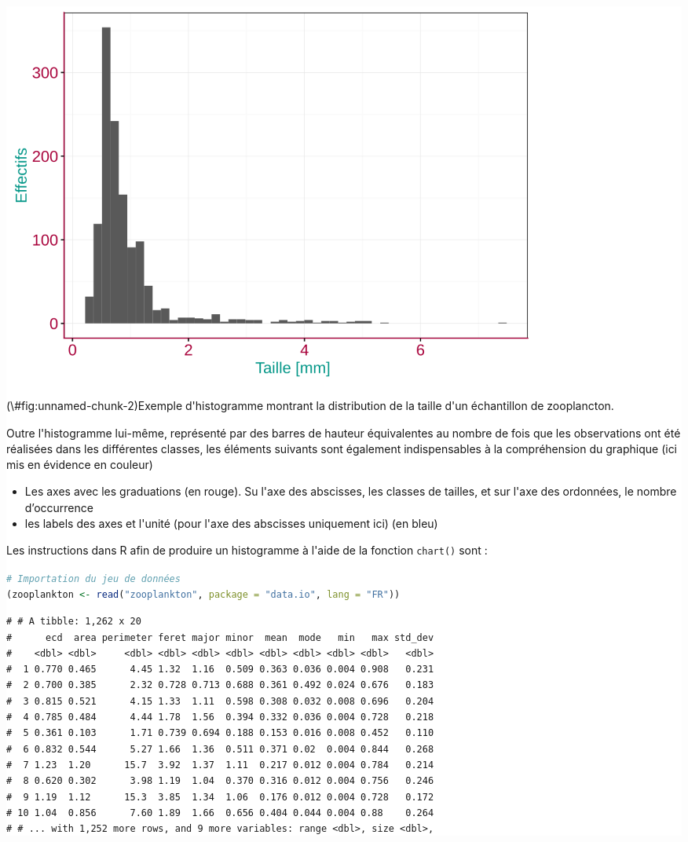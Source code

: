 <img src="03-Visualisation-II_files/figure-html/unnamed-chunk-2-1.svg" alt="Exemple d'histogramme montrant la distribution de la taille d'un échantillon de zooplancton." width="672" />
<p class="caption">(\#fig:unnamed-chunk-2)Exemple d'histogramme montrant la distribution de la taille d'un échantillon de zooplancton.</p>
</div>

Outre l'histogramme lui-même, représenté par des barres de hauteur équivalentes au nombre de fois que les observations ont été réalisées dans les différentes classes, les éléments suivants sont également indispensables à la compréhension du graphique (ici mis en évidence en couleur)

- Les axes avec les graduations (en rouge). Su l'axe des abscisses, les classes de tailles, et sur l'axe des ordonnées, le nombre d’occurrence
- les labels des axes et l'unité (pour l'axe des abscisses uniquement ici) (en bleu)

Les instructions dans R afin de produire un histogramme à l'aide de la fonction `chart()` sont :


```r
# Importation du jeu de données
(zooplankton <- read("zooplankton", package = "data.io", lang = "FR"))
```

```
# # A tibble: 1,262 x 20
#      ecd  area perimeter feret major minor  mean  mode   min   max std_dev
#    <dbl> <dbl>     <dbl> <dbl> <dbl> <dbl> <dbl> <dbl> <dbl> <dbl>   <dbl>
#  1 0.770 0.465      4.45 1.32  1.16  0.509 0.363 0.036 0.004 0.908   0.231
#  2 0.700 0.385      2.32 0.728 0.713 0.688 0.361 0.492 0.024 0.676   0.183
#  3 0.815 0.521      4.15 1.33  1.11  0.598 0.308 0.032 0.008 0.696   0.204
#  4 0.785 0.484      4.44 1.78  1.56  0.394 0.332 0.036 0.004 0.728   0.218
#  5 0.361 0.103      1.71 0.739 0.694 0.188 0.153 0.016 0.008 0.452   0.110
#  6 0.832 0.544      5.27 1.66  1.36  0.511 0.371 0.02  0.004 0.844   0.268
#  7 1.23  1.20      15.7  3.92  1.37  1.11  0.217 0.012 0.004 0.784   0.214
#  8 0.620 0.302      3.98 1.19  1.04  0.370 0.316 0.012 0.004 0.756   0.246
#  9 1.19  1.12      15.3  3.85  1.34  1.06  0.176 0.012 0.004 0.728   0.172
# 10 1.04  0.856      7.60 1.89  1.66  0.656 0.404 0.044 0.004 0.88    0.264
# # ... with 1,252 more rows, and 9 more variables: range <dbl>, size <dbl>,
```